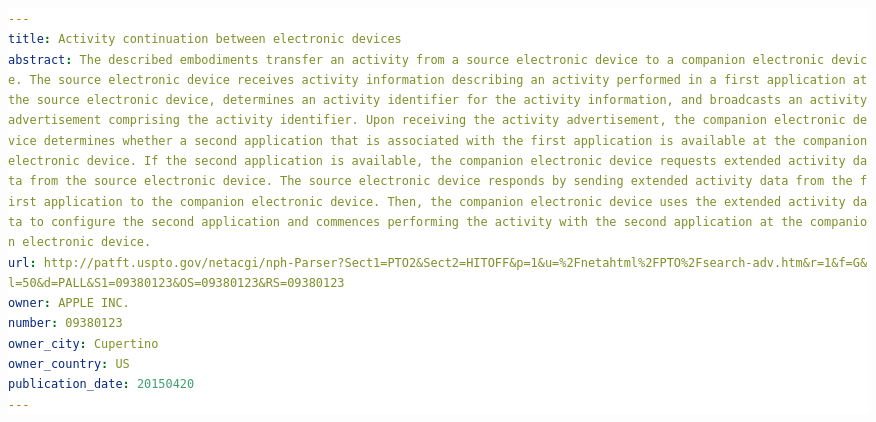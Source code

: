 ```yaml
---
title: Activity continuation between electronic devices
abstract: The described embodiments transfer an activity from a source electronic device to a companion electronic device. The source electronic device receives activity information describing an activity performed in a first application at the source electronic device, determines an activity identifier for the activity information, and broadcasts an activity advertisement comprising the activity identifier. Upon receiving the activity advertisement, the companion electronic device determines whether a second application that is associated with the first application is available at the companion electronic device. If the second application is available, the companion electronic device requests extended activity data from the source electronic device. The source electronic device responds by sending extended activity data from the first application to the companion electronic device. Then, the companion electronic device uses the extended activity data to configure the second application and commences performing the activity with the second application at the companion electronic device.
url: http://patft.uspto.gov/netacgi/nph-Parser?Sect1=PTO2&Sect2=HITOFF&p=1&u=%2Fnetahtml%2FPTO%2Fsearch-adv.htm&r=1&f=G&l=50&d=PALL&S1=09380123&OS=09380123&RS=09380123
owner: APPLE INC.
number: 09380123
owner_city: Cupertino
owner_country: US
publication_date: 20150420
---
```

